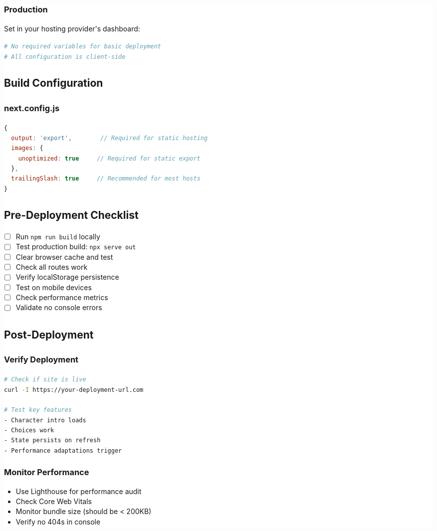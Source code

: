 ### Production
Set in your hosting provider's dashboard:
```bash
# No required variables for basic deployment
# All configuration is client-side
```

## Build Configuration

### next.config.js
```javascript
{
  output: 'export',        // Required for static hosting
  images: {
    unoptimized: true     // Required for static export
  },
  trailingSlash: true     // Recommended for most hosts
}
```

## Pre-Deployment Checklist

- [ ] Run `npm run build` locally
- [ ] Test production build: `npx serve out`
- [ ] Clear browser cache and test
- [ ] Check all routes work
- [ ] Verify localStorage persistence
- [ ] Test on mobile devices
- [ ] Check performance metrics
- [ ] Validate no console errors

## Post-Deployment

### Verify Deployment
```bash
# Check if site is live
curl -I https://your-deployment-url.com

# Test key features
- Character intro loads
- Choices work
- State persists on refresh
- Performance adaptations trigger
```

### Monitor Performance
- Use Lighthouse for performance audit
- Check Core Web Vitals
- Monitor bundle size (should be < 200KB)
- Verify no 404s in console
